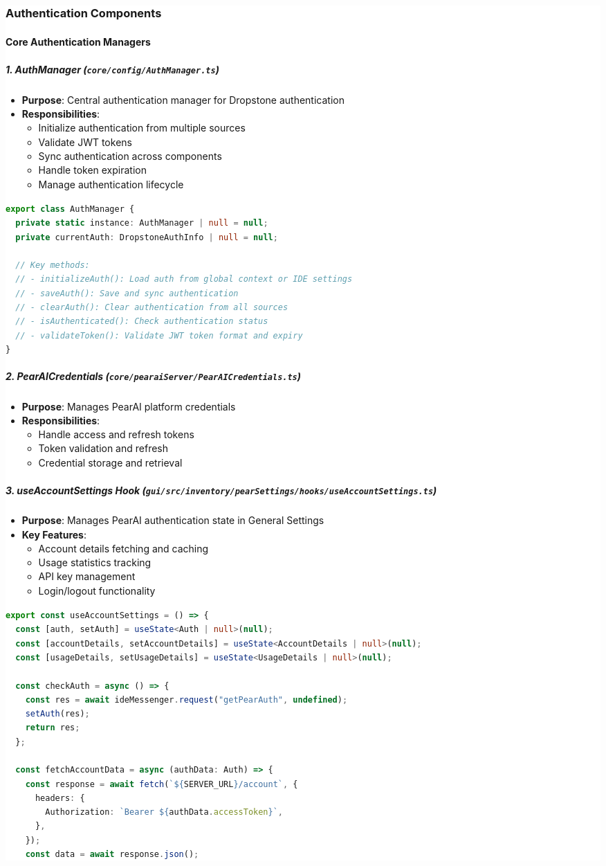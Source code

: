 ```typescript
```

### Authentication Components

#### Core Authentication Managers

##### 1. **AuthManager** (`core/config/AuthManager.ts`)
- **Purpose**: Central authentication manager for Dropstone authentication
- **Responsibilities**:
  - Initialize authentication from multiple sources
  - Validate JWT tokens
  - Sync authentication across components
  - Handle token expiration
  - Manage authentication lifecycle

```typescript
export class AuthManager {
  private static instance: AuthManager | null = null;
  private currentAuth: DropstoneAuthInfo | null = null;
  
  // Key methods:
  // - initializeAuth(): Load auth from global context or IDE settings
  // - saveAuth(): Save and sync authentication
  // - clearAuth(): Clear authentication from all sources
  // - isAuthenticated(): Check authentication status
  // - validateToken(): Validate JWT token format and expiry
}
```

##### 2. **PearAICredentials** (`core/pearaiServer/PearAICredentials.ts`)
- **Purpose**: Manages PearAI platform credentials
- **Responsibilities**:
  - Handle access and refresh tokens
  - Token validation and refresh
  - Credential storage and retrieval

##### 3. **useAccountSettings Hook** (`gui/src/inventory/pearSettings/hooks/useAccountSettings.ts`)
- **Purpose**: Manages PearAI authentication state in General Settings
- **Key Features**:
  - Account details fetching and caching
  - Usage statistics tracking
  - API key management
  - Login/logout functionality

```typescript
export const useAccountSettings = () => {
  const [auth, setAuth] = useState<Auth | null>(null);
  const [accountDetails, setAccountDetails] = useState<AccountDetails | null>(null);
  const [usageDetails, setUsageDetails] = useState<UsageDetails | null>(null);

  const checkAuth = async () => {
    const res = await ideMessenger.request("getPearAuth", undefined);
    setAuth(res);
    return res;
  };

  const fetchAccountData = async (authData: Auth) => {
    const response = await fetch(`${SERVER_URL}/account`, {
      headers: {
        Authorization: `Bearer ${authData.accessToken}`,
      },
    });
    const data = await response.json();
```